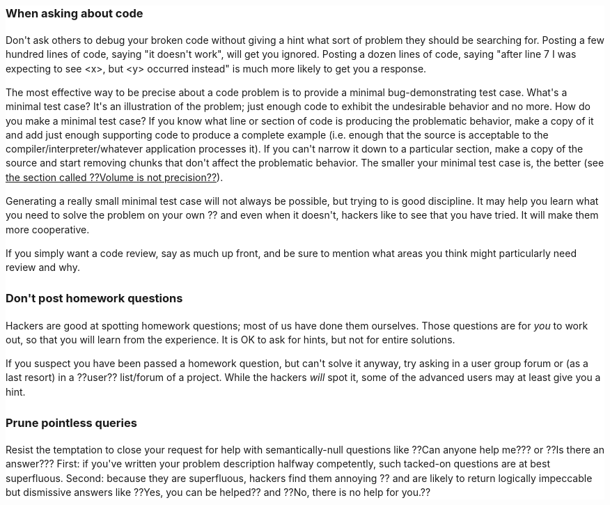 <div class="vspace">

</div>

### <span id="toc22"></span>When asking about code

Don't ask others to debug your broken code without giving a hint what
sort of problem they should be searching for. Posting a few hundred
lines of code, saying "it doesn't work", will get you ignored. Posting a
dozen lines of code, saying "after line 7 I was expecting to see \<x\>,
but \<y\> occurred instead" is much more likely to get you a response.

The most effective way to be precise about a code problem is to provide
a minimal bug-demonstrating test case. What's a minimal test case? It's
an illustration of the problem; just enough code to exhibit the
undesirable behavior and no more. How do you make a minimal test case?
If you know what line or section of code is producing the problematic
behavior, make a copy of it and add just enough supporting code to
produce a complete example (i.e. enough that the source is acceptable to
the compiler/interpreter/whatever application processes it). If you
can't narrow it down to a particular section, make a copy of the source
and start removing chunks that don't affect the problematic behavior.
The smaller your minimal test case is, the better (see [the section
called ??Volume is not precision??](#volume)).

Generating a really small minimal test case will not always be possible,
but trying to is good discipline. It may help you learn what you need to
solve the problem on your own ?? and even when it doesn't, hackers like
to see that you have tried. It will make them more cooperative.

If you simply want a code review, say as much up front, and be sure to
mention what areas you think might particularly need review and why.

<div class="vspace">

</div>

### <span id="toc23"></span>Don't post homework questions

Hackers are good at spotting homework questions; most of us have done
them ourselves. Those questions are for *you* to work out, so that you
will learn from the experience. It is OK to ask for hints, but not for
entire solutions.

If you suspect you have been passed a homework question, but can't solve
it anyway, try asking in a user group forum or (as a last resort) in a
??user?? list/forum of a project. While the hackers *will* spot it, some
of the advanced users may at least give you a hint.

<div class="vspace">

</div>

### <span id="toc24"></span>Prune pointless queries

Resist the temptation to close your request for help with
semantically-null questions like ??Can anyone help me??? or ??Is there
an answer??? First: if you've written your problem description halfway
competently, such tacked-on questions are at best superfluous. Second:
because they are superfluous, hackers find them annoying ?? and are
likely to return logically impeccable but dismissive answers like ??Yes,
you can be helped?? and ??No, there is no help for you.??
